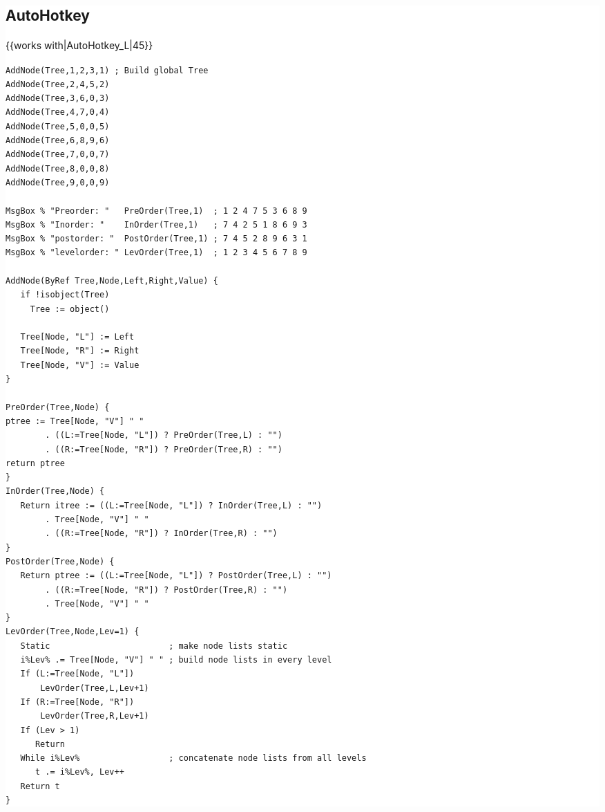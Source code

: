 

## AutoHotkey

{{works with|AutoHotkey_L|45}}

```AutoHotkey
AddNode(Tree,1,2,3,1) ; Build global Tree
AddNode(Tree,2,4,5,2)
AddNode(Tree,3,6,0,3)
AddNode(Tree,4,7,0,4)
AddNode(Tree,5,0,0,5)
AddNode(Tree,6,8,9,6)
AddNode(Tree,7,0,0,7)
AddNode(Tree,8,0,0,8)
AddNode(Tree,9,0,0,9)

MsgBox % "Preorder: "   PreOrder(Tree,1)  ; 1 2 4 7 5 3 6 8 9
MsgBox % "Inorder: "    InOrder(Tree,1)   ; 7 4 2 5 1 8 6 9 3
MsgBox % "postorder: "  PostOrder(Tree,1) ; 7 4 5 2 8 9 6 3 1
MsgBox % "levelorder: " LevOrder(Tree,1)  ; 1 2 3 4 5 6 7 8 9

AddNode(ByRef Tree,Node,Left,Right,Value) {
   if !isobject(Tree)
     Tree := object()

   Tree[Node, "L"] := Left
   Tree[Node, "R"] := Right
   Tree[Node, "V"] := Value
}

PreOrder(Tree,Node) {
ptree := Tree[Node, "V"] " "
        . ((L:=Tree[Node, "L"]) ? PreOrder(Tree,L) : "")
        . ((R:=Tree[Node, "R"]) ? PreOrder(Tree,R) : "")
return ptree
}
InOrder(Tree,Node) {
   Return itree := ((L:=Tree[Node, "L"]) ? InOrder(Tree,L) : "")
        . Tree[Node, "V"] " "
        . ((R:=Tree[Node, "R"]) ? InOrder(Tree,R) : "")
}
PostOrder(Tree,Node) {
   Return ptree := ((L:=Tree[Node, "L"]) ? PostOrder(Tree,L) : "")
        . ((R:=Tree[Node, "R"]) ? PostOrder(Tree,R) : "")
        . Tree[Node, "V"] " "
}
LevOrder(Tree,Node,Lev=1) {
   Static                        ; make node lists static
   i%Lev% .= Tree[Node, "V"] " " ; build node lists in every level
   If (L:=Tree[Node, "L"])
       LevOrder(Tree,L,Lev+1)
   If (R:=Tree[Node, "R"])
       LevOrder(Tree,R,Lev+1)
   If (Lev > 1)
      Return
   While i%Lev%                  ; concatenate node lists from all levels
      t .= i%Lev%, Lev++
   Return t
}
```
